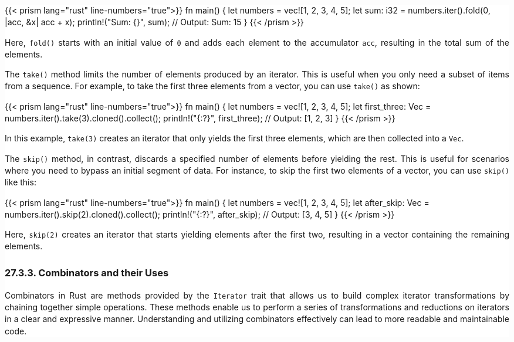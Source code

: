 {{< prism lang="rust" line-numbers="true">}}
fn main() {
    let numbers = vec![1, 2, 3, 4, 5];
    let sum: i32 = numbers.iter().fold(0, |acc, &x| acc + x);
    println!("Sum: {}", sum); // Output: Sum: 15
}
{{< /prism >}}
<p style="text-align: justify;">
Here, <code>fold()</code> starts with an initial value of <code>0</code> and adds each element to the accumulator <code>acc</code>, resulting in the total sum of the elements.
</p>

<p style="text-align: justify;">
The <code>take()</code> method limits the number of elements produced by an iterator. This is useful when you only need a subset of items from a sequence. For example, to take the first three elements from a vector, you can use <code>take()</code> as shown:
</p>

{{< prism lang="rust" line-numbers="true">}}
fn main() {
    let numbers = vec![1, 2, 3, 4, 5];
    let first_three: Vec<i32> = numbers.iter().take(3).cloned().collect();
    println!("{:?}", first_three); // Output: [1, 2, 3]
}
{{< /prism >}}
<p style="text-align: justify;">
In this example, <code>take(3)</code> creates an iterator that only yields the first three elements, which are then collected into a <code>Vec<i32></code>.
</p>

<p style="text-align: justify;">
The <code>skip()</code> method, in contrast, discards a specified number of elements before yielding the rest. This is useful for scenarios where you need to bypass an initial segment of data. For instance, to skip the first two elements of a vector, you can use <code>skip()</code> like this:
</p>

{{< prism lang="rust" line-numbers="true">}}
fn main() {
    let numbers = vec![1, 2, 3, 4, 5];
    let after_skip: Vec<i32> = numbers.iter().skip(2).cloned().collect();
    println!("{:?}", after_skip); // Output: [3, 4, 5]
}
{{< /prism >}}
<p style="text-align: justify;">
Here, <code>skip(2)</code> creates an iterator that starts yielding elements after the first two, resulting in a vector containing the remaining elements.
</p>

### 27.3.3. Combinators and their Uses
<p style="text-align: justify;">
Combinators in Rust are methods provided by the <code>Iterator</code> trait that allows us to build complex iterator transformations by chaining together simple operations. These methods enable us to perform a series of transformations and reductions on iterators in a clear and expressive manner. Understanding and utilizing combinators effectively can lead to more readable and maintainable code.
</p>
